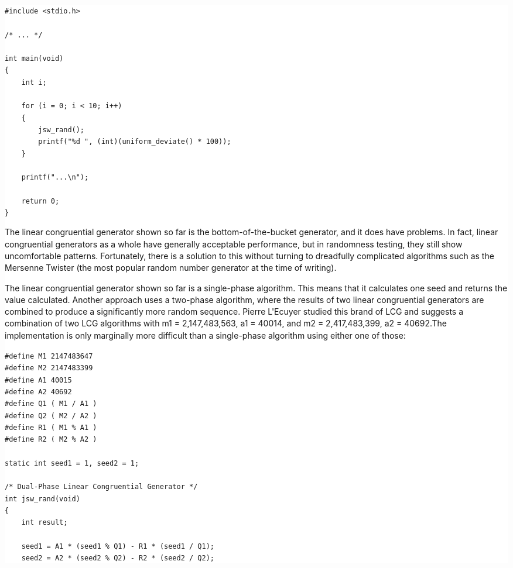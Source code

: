     #include <stdio.h>
    
    /* ... */
    
    int main(void)
    {
        int i;
    
        for (i = 0; i < 10; i++)
        {
            jsw_rand();
            printf("%d ", (int)(uniform_deviate() * 100));
        }
    
        printf("...\n");
    
        return 0;
    }

The linear congruential generator shown so far is the
bottom-of-the-bucket generator, and it does have problems. In fact,
linear congruential generators as a whole have generally acceptable
performance, but in randomness testing, they still show uncomfortable
patterns. Fortunately, there is a solution to this without turning to
dreadfully complicated algorithms such as the Mersenne Twister (the most
popular random number generator at the time of writing).

The linear congruential generator shown so far is a single-phase
algorithm. This means that it calculates one seed and returns the value
calculated. Another approach uses a two-phase algorithm, where the
results of two linear congruential generators are combined to produce a
significantly more random sequence. Pierre L'Ecuyer studied this brand
of LCG and suggests a combination of two LCG algorithms with m1 =
2,147,483,563, a1 = 40014, and m2 = 2,417,483,399, a2 = 40692.The
implementation is only marginally more difficult than a single-phase
algorithm using either one of those:

    #define M1 2147483647
    #define M2 2147483399
    #define A1 40015
    #define A2 40692
    #define Q1 ( M1 / A1 )
    #define Q2 ( M2 / A2 )
    #define R1 ( M1 % A1 )
    #define R2 ( M2 % A2 )
    
    static int seed1 = 1, seed2 = 1;
    
    /* Dual-Phase Linear Congruential Generator */
    int jsw_rand(void)
    {
        int result;
    
        seed1 = A1 * (seed1 % Q1) - R1 * (seed1 / Q1);
        seed2 = A2 * (seed2 % Q2) - R2 * (seed2 / Q2);
    